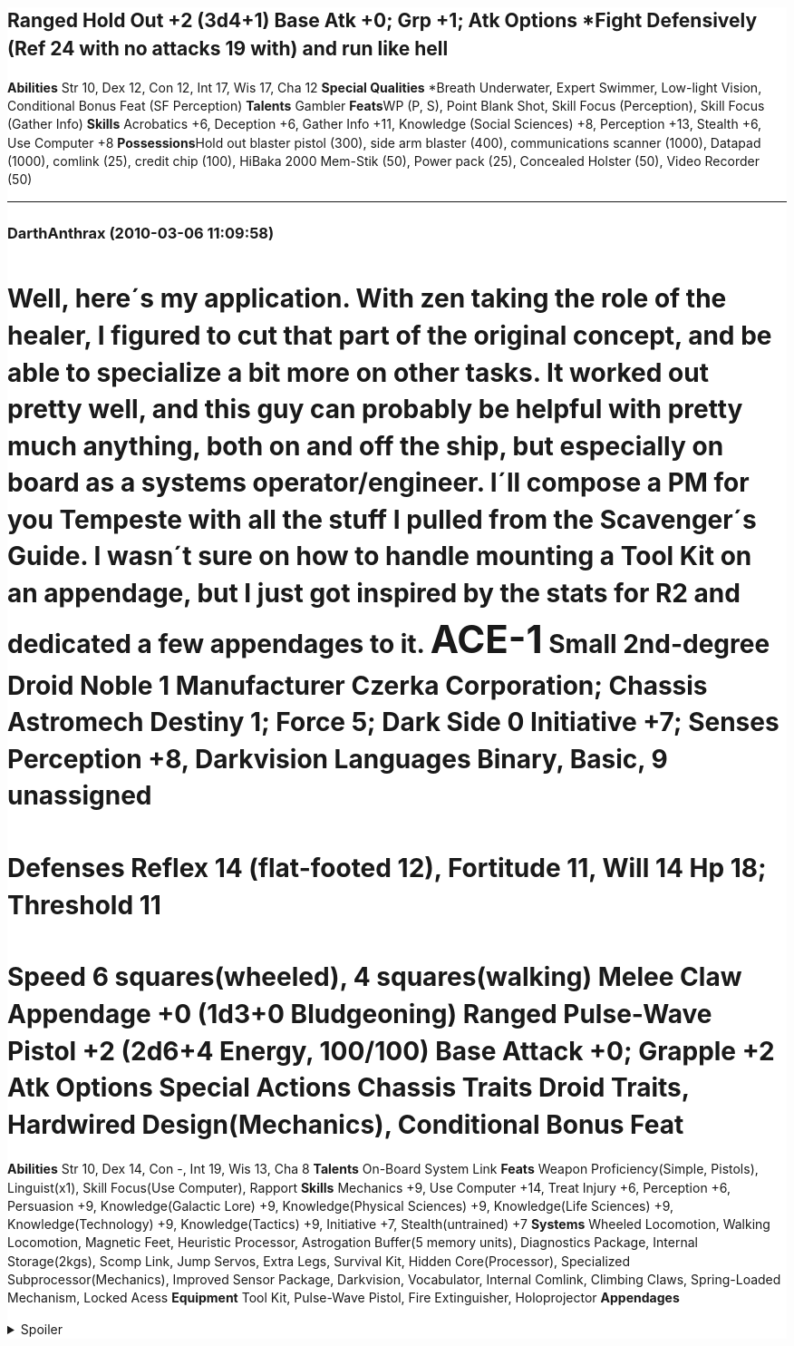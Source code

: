 **Ranged** Hold Out +2 (3d4+1)
**Base Atk** +0; **Grp** +1;
**Atk Options** *Fight Defensively (Ref 24 with no attacks 19 with) and run like hell
--------------------------------------------------------------
**Abilities** Str 10, Dex 12, Con 12, Int 17, Wis 17, Cha 12
**Special Qualities** *Breath Underwater, Expert Swimmer, Low-light Vision, Conditional Bonus Feat (SF Perception)
**Talents** Gambler
**Feats**WP (P, S), Point Blank Shot, Skill Focus (Perception), Skill Focus (Gather Info)
**Skills** Acrobatics +6, Deception +6, Gather Info +11, Knowledge (Social Sciences) +8, Perception +13, Stealth +6, Use Computer +8
**Possessions**Hold out blaster pistol (300), side arm blaster (400), communications scanner (1000), Datapad (1000), comlink (25), credit chip (100), HiBaka 2000 Mem-Stik (50), Power pack (25), Concealed Holster (50), Video Recorder (50)

---

### **DarthAnthrax** (2010-03-06 11:09:58)

Well, here´s my application. With zen taking the role of the healer, I figured to cut that part of the original concept, and be able to specialize a bit more on other tasks. It worked out pretty well, and this guy can probably be helpful with pretty much anything, both on and off the ship, but especially on board as a systems operator/engineer. I´ll compose a PM for you Tempeste with all the stuff I pulled from the Scavenger´s Guide.
I wasn´t sure on how to handle mounting a Tool Kit on an appendage, but I just got inspired by the stats for R2 and dedicated a few appendages to it.
<span style="font-size: 1.50em;">**ACE-1**</span>
Small 2nd-degree Droid Noble 1
**Manufacturer** Czerka Corporation; **Chassis** Astromech
**Destiny** 1; **Force** 5; **Dark Side** 0
**Initiative** +7; **Senses** Perception +8, Darkvision
**Languages** Binary, Basic, 9 unassigned
================================================
**Defenses** Reflex 14 (flat-footed 12), Fortitude 11, Will 14
**Hp** 18; **Threshold** 11
================================================
**Speed** 6 squares(wheeled), 4 squares(walking)
**Melee** Claw Appendage +0 (1d3+0 Bludgeoning)
**Ranged** Pulse-Wave Pistol +2 (2d6+4 Energy, 100/100)
**Base Attack** +0; **Grapple** +2
**Atk Options** 
**Special Actions**
**Chassis Traits** Droid Traits, Hardwired Design(Mechanics), Conditional Bonus Feat
================================================
**Abilities** Str 10, Dex 14, Con -, Int 19, Wis 13, Cha 8
**Talents** On-Board System Link
**Feats** Weapon Proficiency(Simple, Pistols), Linguist(x1), Skill Focus(Use Computer), Rapport
**Skills** Mechanics +9, Use Computer +14, Treat Injury +6, Perception +6, Persuasion +9, Knowledge(Galactic Lore) +9, Knowledge(Physical Sciences) +9, Knowledge(Life Sciences) +9, Knowledge(Technology) +9, Knowledge(Tactics) +9, Initiative +7, Stealth(untrained) +7
**Systems** Wheeled Locomotion, Walking Locomotion, Magnetic Feet, Heuristic Processor, Astrogation Buffer(5 memory units), Diagnostics Package, Internal Storage(2kgs), Scomp Link, Jump Servos, Extra Legs, Survival Kit, Hidden Core(Processor), Specialized Subprocessor(Mechanics), Improved Sensor Package, Darkvision, Vocabulator, Internal Comlink, Climbing Claws, Spring-Loaded Mechanism, Locked Acess
**Equipment** Tool Kit, Pulse-Wave Pistol, Fire Extinguisher, Holoprojector
**Appendages** 
<details><summary>Spoiler</summary></details>

